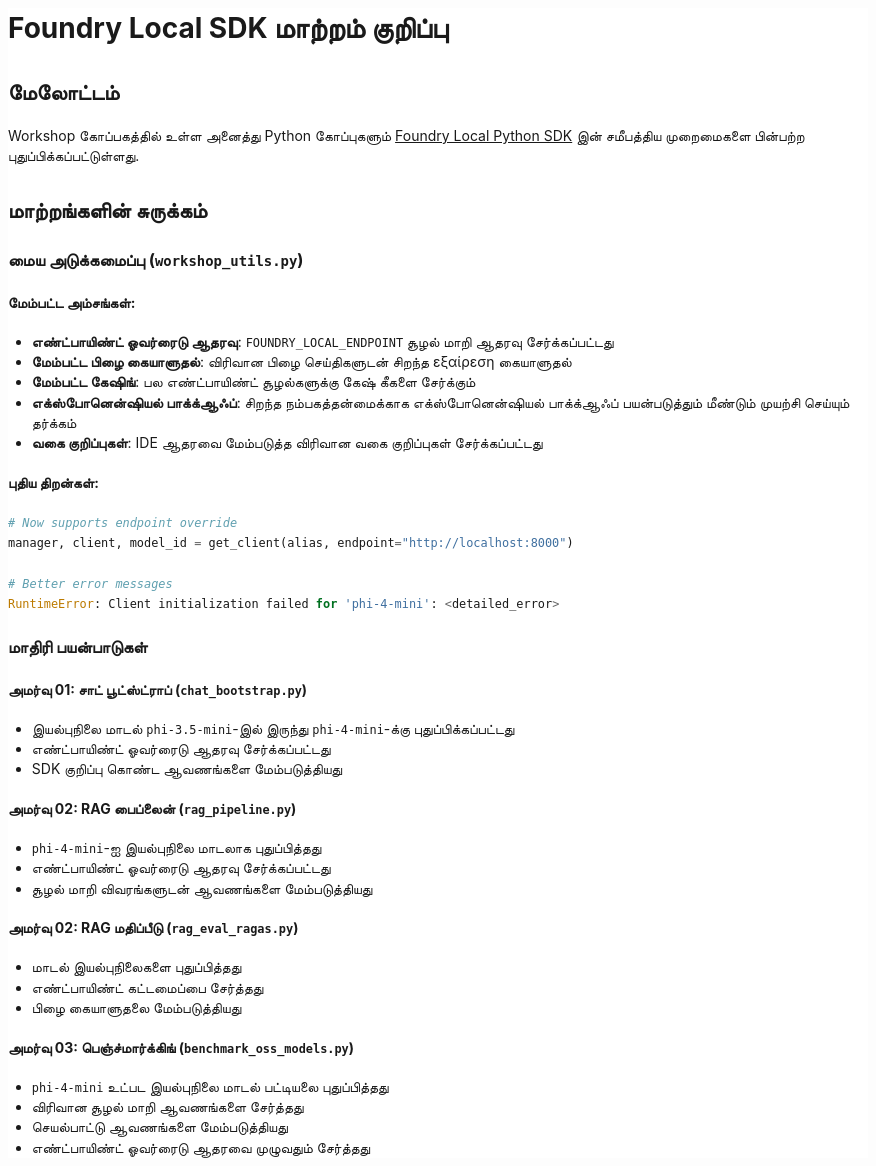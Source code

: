 
# Foundry Local SDK மாற்றம் குறிப்பு

## மேலோட்டம்

Workshop கோப்பகத்தில் உள்ள அனைத்து Python கோப்புகளும் [Foundry Local Python SDK](https://github.com/microsoft/Foundry-Local/tree/main/sdk/python/foundry_local) இன் சமீபத்திய முறைமைகளை பின்பற்ற புதுப்பிக்கப்பட்டுள்ளது.

## மாற்றங்களின் சுருக்கம்

### மைய அடுக்கமைப்பு (`workshop_utils.py`)

#### மேம்பட்ட அம்சங்கள்:
- **எண்ட்பாயிண்ட் ஓவர்ரைடு ஆதரவு**: `FOUNDRY_LOCAL_ENDPOINT` சூழல் மாறி ஆதரவு சேர்க்கப்பட்டது
- **மேம்பட்ட பிழை கையாளுதல்**: விரிவான பிழை செய்திகளுடன் சிறந்த εξαίρεση கையாளுதல்
- **மேம்பட்ட கேஷிங்**: பல எண்ட்பாயிண்ட் சூழல்களுக்கு கேஷ் கீகளை சேர்க்கும்
- **எக்ஸ்போனென்ஷியல் பாக்க்ஆஃப்**: சிறந்த நம்பகத்தன்மைக்காக எக்ஸ்போனென்ஷியல் பாக்க்ஆஃப் பயன்படுத்தும் மீண்டும் முயற்சி செய்யும் தர்க்கம்
- **வகை குறிப்புகள்**: IDE ஆதரவை மேம்படுத்த விரிவான வகை குறிப்புகள் சேர்க்கப்பட்டது

#### புதிய திறன்கள்:
```python
# Now supports endpoint override
manager, client, model_id = get_client(alias, endpoint="http://localhost:8000")

# Better error messages
RuntimeError: Client initialization failed for 'phi-4-mini': <detailed_error>
```

### மாதிரி பயன்பாடுகள்

#### அமர்வு 01: சாட் பூட்ஸ்ட்ராப் (`chat_bootstrap.py`)
- இயல்புநிலை மாடல் `phi-3.5-mini`-இல் இருந்து `phi-4-mini`-க்கு புதுப்பிக்கப்பட்டது
- எண்ட்பாயிண்ட் ஓவர்ரைடு ஆதரவு சேர்க்கப்பட்டது
- SDK குறிப்பு கொண்ட ஆவணங்களை மேம்படுத்தியது

#### அமர்வு 02: RAG பைப்லைன் (`rag_pipeline.py`)
- `phi-4-mini`-ஐ இயல்புநிலை மாடலாக புதுப்பித்தது
- எண்ட்பாயிண்ட் ஓவர்ரைடு ஆதரவு சேர்க்கப்பட்டது
- சூழல் மாறி விவரங்களுடன் ஆவணங்களை மேம்படுத்தியது

#### அமர்வு 02: RAG மதிப்பீடு (`rag_eval_ragas.py`)
- மாடல் இயல்புநிலைகளை புதுப்பித்தது
- எண்ட்பாயிண்ட் கட்டமைப்பை சேர்த்தது
- பிழை கையாளுதலை மேம்படுத்தியது

#### அமர்வு 03: பெஞ்ச்மார்க்கிங் (`benchmark_oss_models.py`)
- `phi-4-mini` உட்பட இயல்புநிலை மாடல் பட்டியலை புதுப்பித்தது
- விரிவான சூழல் மாறி ஆவணங்களை சேர்த்தது
- செயல்பாட்டு ஆவணங்களை மேம்படுத்தியது
- எண்ட்பாயிண்ட் ஓவர்ரைடு ஆதரவை முழுவதும் சேர்த்தது
